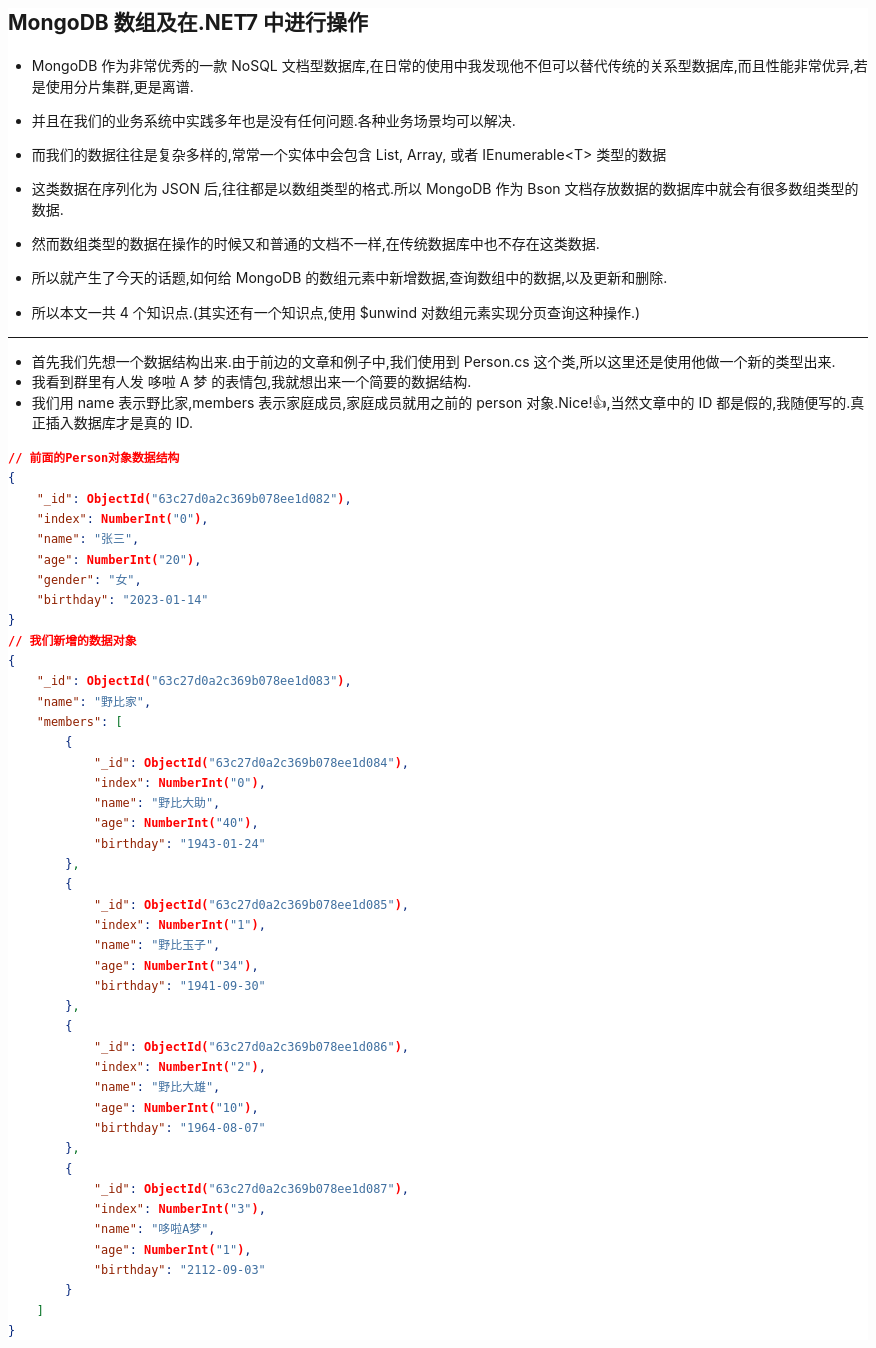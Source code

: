 ## MongoDB 数组及在.NET7 中进行操作

- MongoDB 作为非常优秀的一款 NoSQL 文档型数据库,在日常的使用中我发现他不但可以替代传统的关系型数据库,而且性能非常优异,若是使用分片集群,更是离谱.
- 并且在我们的业务系统中实践多年也是没有任何问题.各种业务场景均可以解决.
- 而我们的数据往往是复杂多样的,常常一个实体中会包含 List, Array, 或者 IEnumerable\<T> 类型的数据
- 这类数据在序列化为 JSON 后,往往都是以数组类型的格式.所以 MongoDB 作为 Bson 文档存放数据的数据库中就会有很多数组类型的数据.
- 然而数组类型的数据在操作的时候又和普通的文档不一样,在传统数据库中也不存在这类数据.
- 所以就产生了今天的话题,如何给 MongoDB 的数组元素中新增数据,查询数组中的数据,以及更新和删除.

- 所以本文一共 4 个知识点.(其实还有一个知识点,使用 \$unwind 对数组元素实现分页查询这种操作.)

---

- 首先我们先想一个数据结构出来.由于前边的文章和例子中,我们使用到 Person.cs 这个类,所以这里还是使用他做一个新的类型出来.
- 我看到群里有人发 哆啦 A 梦 的表情包,我就想出来一个简要的数据结构.
- 我们用 name 表示野比家,members 表示家庭成员,家庭成员就用之前的 person 对象.Nice!👍,当然文章中的 ID 都是假的,我随便写的.真正插入数据库才是真的 ID.

```json
// 前面的Person对象数据结构
{
    "_id": ObjectId("63c27d0a2c369b078ee1d082"),
    "index": NumberInt("0"),
    "name": "张三",
    "age": NumberInt("20"),
    "gender": "女",
    "birthday": "2023-01-14"
}
// 我们新增的数据对象
{
    "_id": ObjectId("63c27d0a2c369b078ee1d083"),
    "name": "野比家",
    "members": [
        {
            "_id": ObjectId("63c27d0a2c369b078ee1d084"),
            "index": NumberInt("0"),
            "name": "野比大助",
            "age": NumberInt("40"),
            "birthday": "1943-01-24"
        },
        {
            "_id": ObjectId("63c27d0a2c369b078ee1d085"),
            "index": NumberInt("1"),
            "name": "野比玉子",
            "age": NumberInt("34"),
            "birthday": "1941-09-30"
        },
        {
            "_id": ObjectId("63c27d0a2c369b078ee1d086"),
            "index": NumberInt("2"),
            "name": "野比大雄",
            "age": NumberInt("10"),
            "birthday": "1964-08-07"
        },
        {
            "_id": ObjectId("63c27d0a2c369b078ee1d087"),
            "index": NumberInt("3"),
            "name": "哆啦A梦",
            "age": NumberInt("1"),
            "birthday": "2112-09-03"
        }
    ]
}
```
